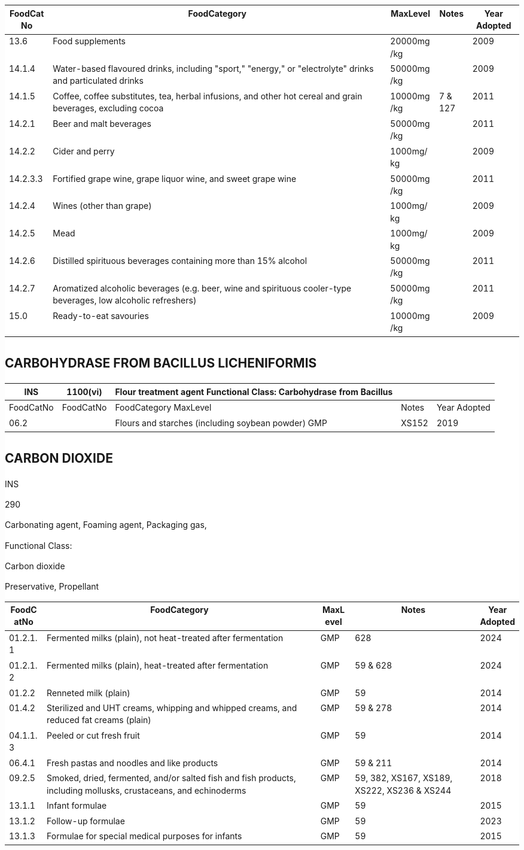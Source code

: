 | FoodCatNo   | FoodCategory                                                                                                    | MaxLevel   | Notes   |   Year Adopted |
|-------------|-----------------------------------------------------------------------------------------------------------------|------------|---------|----------------|
| 13.6        | Food supplements                                                                                                | 20000mg/kg |         |           2009 |
| 14.1.4      | Water-based flavoured drinks, including "sport," "energy," or "electrolyte" drinks and particulated drinks      | 50000mg/kg |         |           2009 |
| 14.1.5      | Coffee, coffee substitutes, tea, herbal infusions, and other hot cereal and grain beverages, excluding cocoa    | 10000mg/kg | 7 & 127 |           2011 |
| 14.2.1      | Beer and malt beverages                                                                                         | 50000mg/kg |         |           2011 |
| 14.2.2      | Cider and perry                                                                                                 | 1000mg/kg  |         |           2009 |
| 14.2.3.3    | Fortified grape wine, grape liquor wine, and sweet grape wine                                                   | 50000mg/kg |         |           2011 |
| 14.2.4      | Wines (other than grape)                                                                                        | 1000mg/kg  |         |           2009 |
| 14.2.5      | Mead                                                                                                            | 1000mg/kg  |         |           2009 |
| 14.2.6      | Distilled spirituous beverages containing more than 15% alcohol                                                 | 50000mg/kg |         |           2011 |
| 14.2.7      | Aromatized alcoholic beverages (e.g. beer, wine and spirituous cooler-type beverages, low alcoholic refreshers) | 50000mg/kg |         |           2011 |
| 15.0        | Ready-to-eat savouries                                                                                          | 10000mg/kg |         |           2009 |

## CARBOHYDRASE FROM BACILLUS LICHENIFORMIS

| INS       | 1100(vi)   | Flour treatment agent Functional Class: Carbohydrase from Bacillus   |       |              |
|-----------|------------|----------------------------------------------------------------------|-------|--------------|
| FoodCatNo | FoodCatNo  | FoodCategory MaxLevel                                                | Notes | Year Adopted |
| 06.2      |            | Flours and starches (including soybean powder) GMP                   | XS152 | 2019         |

## CARBON DIOXIDE

INS

290

Carbonating agent, Foaming agent, Packaging gas,

Functional Class:

Carbon dioxide

Preservative, Propellant

| FoodCatNo   | FoodCategory                                                                                                     | MaxLevel   | Notes                                       |   Year Adopted |
|-------------|------------------------------------------------------------------------------------------------------------------|------------|---------------------------------------------|----------------|
| 01.2.1.1    | Fermented milks (plain), not heat-treated after fermentation                                                     | GMP        | 628                                         |           2024 |
| 01.2.1.2    | Fermented milks (plain), heat-treated after fermentation                                                         | GMP        | 59 & 628                                    |           2024 |
| 01.2.2      | Renneted milk (plain)                                                                                            | GMP        | 59                                          |           2014 |
| 01.4.2      | Sterilized and UHT creams, whipping and whipped creams, and reduced fat creams (plain)                           | GMP        | 59 & 278                                    |           2014 |
| 04.1.1.3    | Peeled or cut fresh fruit                                                                                        | GMP        | 59                                          |           2014 |
| 06.4.1      | Fresh pastas and noodles and like products                                                                       | GMP        | 59 & 211                                    |           2014 |
| 09.2.5      | Smoked, dried, fermented, and/or salted fish and fish products, including mollusks, crustaceans, and echinoderms | GMP        | 59, 382, XS167, XS189, XS222, XS236 & XS244 |           2018 |
| 13.1.1      | Infant formulae                                                                                                  | GMP        | 59                                          |           2015 |
| 13.1.2      | Follow-up formulae                                                                                               | GMP        | 59                                          |           2023 |
| 13.1.3      | Formulae for special medical purposes for infants                                                                | GMP        | 59                                          |           2015 |
